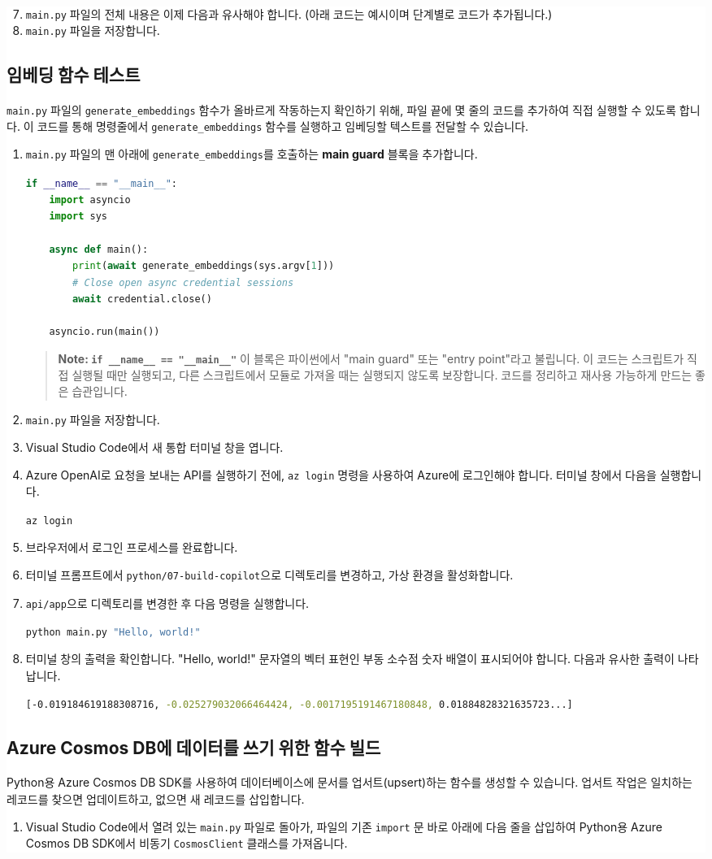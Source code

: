 
7.  `main.py` 파일의 전체 내용은 이제 다음과 유사해야 합니다. (아래 코드는 예시이며 단계별로 코드가 추가됩니다.)
8.  `main.py` 파일을 저장합니다.

## 임베딩 함수 테스트

`main.py` 파일의 `generate_embeddings` 함수가 올바르게 작동하는지 확인하기 위해, 파일 끝에 몇 줄의 코드를 추가하여 직접 실행할 수 있도록 합니다. 이 코드를 통해 명령줄에서 `generate_embeddings` 함수를 실행하고 임베딩할 텍스트를 전달할 수 있습니다.

1.  `main.py` 파일의 맨 아래에 `generate_embeddings`를 호출하는 **main guard** 블록을 추가합니다.

    ```python
    if __name__ == "__main__":
        import asyncio
        import sys
     
        async def main():
            print(await generate_embeddings(sys.argv[1]))
            # Close open async credential sessions
            await credential.close()
         
        asyncio.run(main())
    ```
    > **Note: `if __name__ == "__main__"`**
    > 이 블록은 파이썬에서 "main guard" 또는 "entry point"라고 불립니다. 이 코드는 스크립트가 직접 실행될 때만 실행되고, 다른 스크립트에서 모듈로 가져올 때는 실행되지 않도록 보장합니다. 코드를 정리하고 재사용 가능하게 만드는 좋은 습관입니다.

2.  `main.py` 파일을 저장합니다.
3.  Visual Studio Code에서 새 통합 터미널 창을 엽니다.
4.  Azure OpenAI로 요청을 보내는 API를 실행하기 전에, `az login` 명령을 사용하여 Azure에 로그인해야 합니다. 터미널 창에서 다음을 실행합니다.

    ```bash
    az login
    ```
5.  브라우저에서 로그인 프로세스를 완료합니다.
6.  터미널 프롬프트에서 `python/07-build-copilot`으로 디렉토리를 변경하고, 가상 환경을 활성화합니다.
7.  `api/app`으로 디렉토리를 변경한 후 다음 명령을 실행합니다.

    ```bash
    python main.py "Hello, world!"
    ```
9.  터미널 창의 출력을 확인합니다. "Hello, world!" 문자열의 벡터 표현인 부동 소수점 숫자 배열이 표시되어야 합니다. 다음과 유사한 출력이 나타납니다.

    ```bash
    [-0.019184619188308716, -0.025279032066464424, -0.0017195191467180848, 0.01884828321635723...]
    ```

## Azure Cosmos DB에 데이터를 쓰기 위한 함수 빌드

Python용 Azure Cosmos DB SDK를 사용하여 데이터베이스에 문서를 업서트(upsert)하는 함수를 생성할 수 있습니다. 업서트 작업은 일치하는 레코드를 찾으면 업데이트하고, 없으면 새 레코드를 삽입합니다.

1.  Visual Studio Code에서 열려 있는 `main.py` 파일로 돌아가, 파일의 기존 `import` 문 바로 아래에 다음 줄을 삽입하여 Python용 Azure Cosmos DB SDK에서 비동기 `CosmosClient` 클래스를 가져옵니다.
